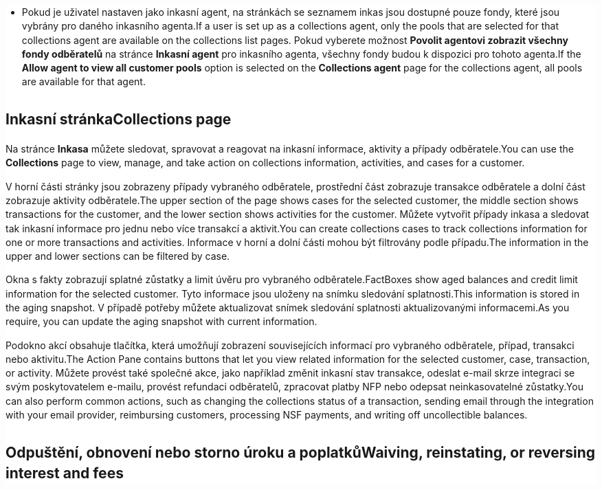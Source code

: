 - <span data-ttu-id="a3b88-156">Pokud je uživatel nastaven jako inkasní agent, na stránkách se seznamem inkas jsou dostupné pouze fondy, které jsou vybrány pro daného inkasního agenta.</span><span class="sxs-lookup"><span data-stu-id="a3b88-156">If a user is set up as a collections agent, only the pools that are selected for that collections agent are available on the collections list pages.</span></span> <span data-ttu-id="a3b88-157">Pokud vyberete možnost **Povolit agentovi zobrazit všechny fondy odběratelů** na stránce **Inkasní agent** pro inkasního agenta, všechny fondy budou k dispozici pro tohoto agenta.</span><span class="sxs-lookup"><span data-stu-id="a3b88-157">If the **Allow agent to view all customer pools** option is selected on the **Collections agent** page for the collections agent, all pools are available for that agent.</span></span>

## <a name="collections-page"></a><span data-ttu-id="a3b88-158"> Inkasní stránka</span><span class="sxs-lookup"><span data-stu-id="a3b88-158">Collections page</span></span>

<span data-ttu-id="a3b88-159">Na stránce **Inkasa** můžete sledovat, spravovat a reagovat na inkasní informace, aktivity a případy odběratele.</span><span class="sxs-lookup"><span data-stu-id="a3b88-159">You can use the **Collections** page to view, manage, and take action on collections information, activities, and cases for a customer.</span></span>

<span data-ttu-id="a3b88-160">V horní části stránky jsou zobrazeny případy vybraného odběratele, prostřední část zobrazuje transakce odběratele a dolní část zobrazuje aktivity odběratele.</span><span class="sxs-lookup"><span data-stu-id="a3b88-160">The upper section of the page shows cases for the selected customer, the middle section shows transactions for the customer, and the lower section shows activities for the customer.</span></span> <span data-ttu-id="a3b88-161">Můžete vytvořit případy inkasa a sledovat tak inkasní informace pro jednu nebo více transakcí a aktivit.</span><span class="sxs-lookup"><span data-stu-id="a3b88-161">You can create collections cases to track collections information for one or more transactions and activities.</span></span> <span data-ttu-id="a3b88-162">Informace v horní a dolní části mohou být filtrovány podle případu.</span><span class="sxs-lookup"><span data-stu-id="a3b88-162">The information in the upper and lower sections can be filtered by case.</span></span>

<span data-ttu-id="a3b88-163">Okna s fakty zobrazují splatné zůstatky a limit úvěru pro vybraného odběratele.</span><span class="sxs-lookup"><span data-stu-id="a3b88-163">FactBoxes show aged balances and credit limit information for the selected customer.</span></span> <span data-ttu-id="a3b88-164">Tyto informace jsou uloženy na snímku sledování splatnosti.</span><span class="sxs-lookup"><span data-stu-id="a3b88-164">This information is stored in the aging snapshot.</span></span> <span data-ttu-id="a3b88-165">V případě potřeby můžete aktualizovat snímek sledování splatnosti aktualizovanými informacemi.</span><span class="sxs-lookup"><span data-stu-id="a3b88-165">As you require, you can update the aging snapshot with current information.</span></span>

<span data-ttu-id="a3b88-166">Podokno akcí obsahuje tlačítka, která umožňují zobrazení souvisejících informací pro vybraného odběratele, případ, transakci nebo aktivitu.</span><span class="sxs-lookup"><span data-stu-id="a3b88-166">The Action Pane contains buttons that let you view related information for the selected customer, case, transaction, or activity.</span></span> <span data-ttu-id="a3b88-167">Můžete provést také společné akce, jako například změnit inkasní stav transakce, odeslat e-mail skrze integraci se svým poskytovatelem e-mailu, provést refundaci odběratelů, zpracovat platby NFP nebo odepsat neinkasovatelné zůstatky.</span><span class="sxs-lookup"><span data-stu-id="a3b88-167">You can also perform common actions, such as changing the collections status of a transaction, sending email through the integration with your email provider, reimbursing customers, processing NSF payments, and writing off uncollectible balances.</span></span>

## <a name="waiving-reinstating-or-reversing-interest-and-fees"></a><span data-ttu-id="a3b88-168">Odpuštění, obnovení nebo storno úroku a poplatků</span><span class="sxs-lookup"><span data-stu-id="a3b88-168">Waiving, reinstating, or reversing interest and fees</span></span>
